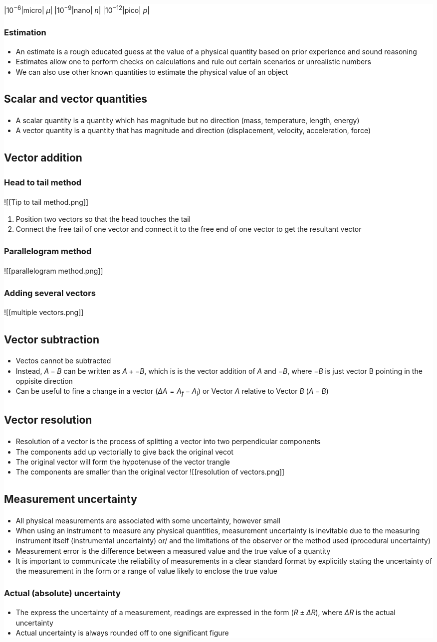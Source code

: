 |$10^{-6}$|micro| $\mu$|
|$10^{-9}$|nano| $n$|
|$10^{-12}$|pico| $p$|

### Estimation
- An estimate is a rough educated guess at the value of a physical quantity based on prior experience and sound reasoning
- Estimates allow one to perform checks on calculations and rule out certain scenarios or unrealistic numbers
- We can also use other known quantities to estimate the physical value of an object
## Scalar and vector quantities
- A scalar quantity is a quantity which has magnitude but no direction (mass, temperature, length, energy)
- A vector quantity is a quantity that has magnitude and direction (displacement, velocity, acceleration, force)
## Vector addition
### Head to tail method
![[Tip to tail method.png]]
1. Position two vectors so that the head touches the tail
2. Connect the free tail of one vector and connect it to the free end of one vector to get the resultant vector
### Parallelogram method
![[parallelogram method.png]]
### Adding several vectors
![[multiple vectors.png]]
## Vector subtraction
- Vectos cannot be subtracted
- Instead, $A -B$ can be written as $A + -B$, which is is the vector addition of $A$ and $-B$, where $-B$ is just vector B pointing in the oppisite direction
- Can be useful to fine a change in a vector ($\Delta A = A_f - A_i$) or Vector $A$ relative to Vector $B$ ($A-B$)
## Vector resolution
- Resolution of a vector is the process of splitting a vector into two perpendicular components
- The components add up vectorially to give back the original vecot
- The original vector will form the hypotenuse of the vector trangle
- The components are smaller than the original vector
![[resolution of vectors.png]]
## Measurement uncertainty
- All physical measurements are associated with some uncertainty, however small
- When using an instrument to measure any physical quantities, measurement uncertainty is inevitable due to the measuring instrument itself (instrumental uncertainty) or/ and the limitations of the observer or the method used (procedural uncertainty)
- Measurement error is the difference between a measured value and the true value of a quantity
- It is important to communicate the reliability of measurements in a clear standard format by explicitly stating the uncertainty of the measurement in the form or a range of value likely to enclose the true value
### Actual (absolute) uncertainty
- The express the uncertainty of a measurement, readings are expressed in the form $(R ±\Delta R)$, where $\Delta R$ is the actual uncertainty
- Actual uncertainty is always rounded off to one significant figure